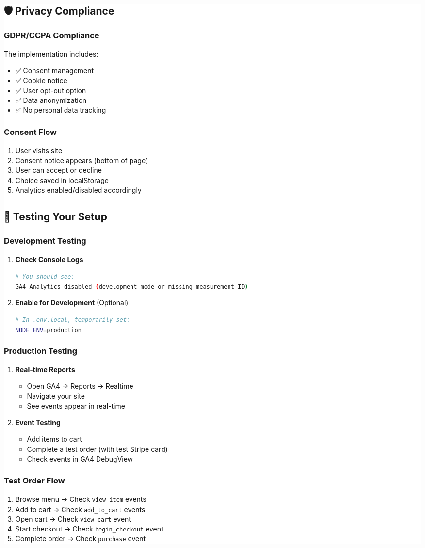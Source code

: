 ## 🛡️ Privacy Compliance

### GDPR/CCPA Compliance

The implementation includes:
- ✅ Consent management
- ✅ Cookie notice
- ✅ User opt-out option
- ✅ Data anonymization
- ✅ No personal data tracking

### Consent Flow

1. User visits site
2. Consent notice appears (bottom of page)
3. User can accept or decline
4. Choice saved in localStorage
5. Analytics enabled/disabled accordingly

## 🧪 Testing Your Setup

### Development Testing

1. **Check Console Logs**
   ```bash
   # You should see:
   GA4 Analytics disabled (development mode or missing measurement ID)
   ```

2. **Enable for Development** (Optional)
   ```bash
   # In .env.local, temporarily set:
   NODE_ENV=production
   ```

### Production Testing

1. **Real-time Reports**
   - Open GA4 → Reports → Realtime
   - Navigate your site
   - See events appear in real-time

2. **Event Testing**
   - Add items to cart
   - Complete a test order (with test Stripe card)
   - Check events in GA4 DebugView

### Test Order Flow

1. Browse menu → Check `view_item` events
2. Add to cart → Check `add_to_cart` events
3. Open cart → Check `view_cart` event
4. Start checkout → Check `begin_checkout` event
5. Complete order → Check `purchase` event
